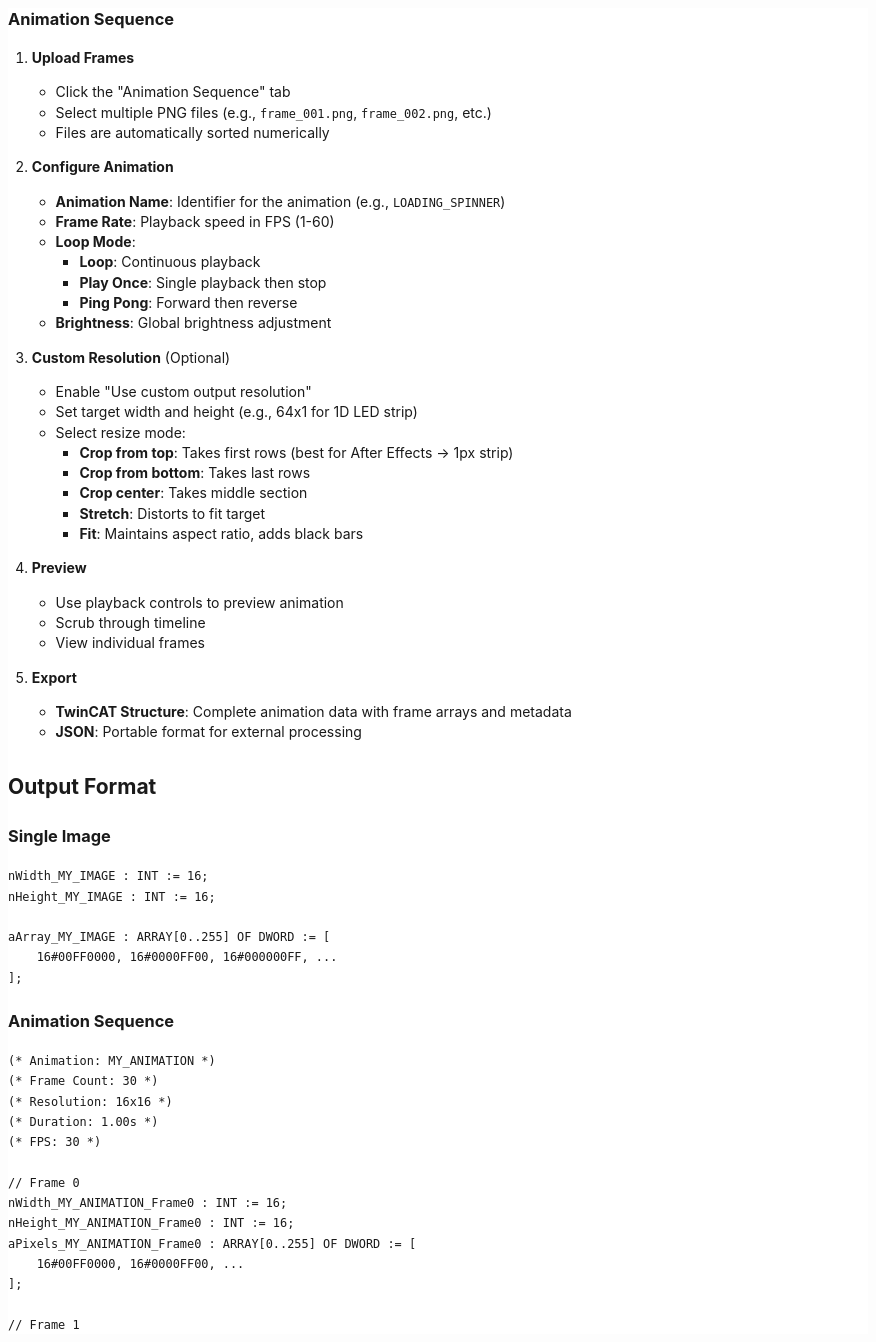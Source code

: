### Animation Sequence

1. **Upload Frames**
   - Click the "Animation Sequence" tab
   - Select multiple PNG files (e.g., `frame_001.png`, `frame_002.png`, etc.)
   - Files are automatically sorted numerically

2. **Configure Animation**
   - **Animation Name**: Identifier for the animation (e.g., `LOADING_SPINNER`)
   - **Frame Rate**: Playback speed in FPS (1-60)
   - **Loop Mode**: 
     - **Loop**: Continuous playback
     - **Play Once**: Single playback then stop
     - **Ping Pong**: Forward then reverse
   - **Brightness**: Global brightness adjustment

3. **Custom Resolution** (Optional)
   - Enable "Use custom output resolution"
   - Set target width and height (e.g., 64x1 for 1D LED strip)
   - Select resize mode:
     - **Crop from top**: Takes first rows (best for After Effects → 1px strip)
     - **Crop from bottom**: Takes last rows
     - **Crop center**: Takes middle section
     - **Stretch**: Distorts to fit target
     - **Fit**: Maintains aspect ratio, adds black bars

4. **Preview**
   - Use playback controls to preview animation
   - Scrub through timeline
   - View individual frames

4. **Export**
   - **TwinCAT Structure**: Complete animation data with frame arrays and metadata
   - **JSON**: Portable format for external processing

## Output Format

### Single Image

```st
nWidth_MY_IMAGE : INT := 16;
nHeight_MY_IMAGE : INT := 16;

aArray_MY_IMAGE : ARRAY[0..255] OF DWORD := [
    16#00FF0000, 16#0000FF00, 16#000000FF, ...
];
```

### Animation Sequence

```st
(* Animation: MY_ANIMATION *)
(* Frame Count: 30 *)
(* Resolution: 16x16 *)
(* Duration: 1.00s *)
(* FPS: 30 *)

// Frame 0
nWidth_MY_ANIMATION_Frame0 : INT := 16;
nHeight_MY_ANIMATION_Frame0 : INT := 16;
aPixels_MY_ANIMATION_Frame0 : ARRAY[0..255] OF DWORD := [
    16#00FF0000, 16#0000FF00, ...
];

// Frame 1
```